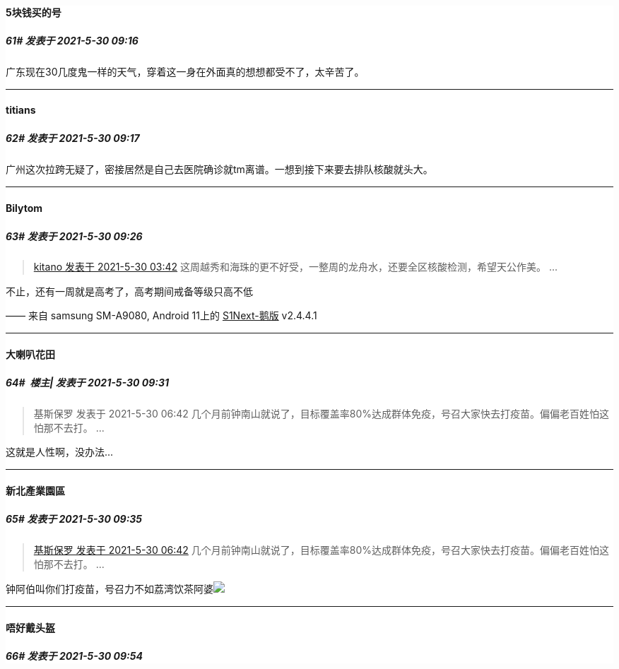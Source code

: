 ####  5块钱买的号  
##### 61#       发表于 2021-5-30 09:16


广东现在30几度鬼一样的天气，穿着这一身在外面真的想想都受不了，太辛苦了。


*****

####  titians  
##### 62#       发表于 2021-5-30 09:17


广州这次拉跨无疑了，密接居然是自己去医院确诊就tm离谱。一想到接下来要去排队核酸就头大。


*****

####  Bilytom  
##### 63#       发表于 2021-5-30 09:26


<blockquote><a href="httphttps://bbs.saraba1st.com/2b/forum.php?mod=redirect&amp;goto=findpost&amp;pid=51417253&amp;ptid=2006874" target="_blank">kitano 发表于 2021-5-30 03:42</a>
这周越秀和海珠的更不好受，一整周的龙舟水，还要全区核酸检测，希望天公作美。 ...</blockquote>
不止，还有一周就是高考了，高考期间戒备等级只高不低

—— 来自 samsung SM-A9080, Android 11上的 [S1Next-鹅版](https://github.com/ykrank/S1-Next/releases) v2.4.4.1


*****

####  大喇叭花田  
##### 64#         楼主| 发表于 2021-5-30 09:31


<blockquote>基斯保罗 发表于 2021-5-30 06:42
几个月前钟南山就说了，目标覆盖率80%达成群体免疫，号召大家快去打疫苗。偏偏老百姓怕这怕那不去打。 ...</blockquote>
这就是人性啊，没办法...


*****

####  新北產業園區  
##### 65#       发表于 2021-5-30 09:35


<blockquote><a href="httphttps://bbs.saraba1st.com/2b/forum.php?mod=redirect&amp;goto=findpost&amp;pid=51417519&amp;ptid=2006874" target="_blank">基斯保罗 发表于 2021-5-30 06:42</a>
几个月前钟南山就说了，目标覆盖率80%达成群体免疫，号召大家快去打疫苗。偏偏老百姓怕这怕那不去打。 ...</blockquote>
钟阿伯叫你们打疫苗，号召力不如荔湾饮茶阿婆<img src="https://static.saraba1st.com/image/smiley/face2017/035.png" referrerpolicy="no-referrer">


*****

####  唔好戴头盔  
##### 66#       发表于 2021-5-30 09:54
